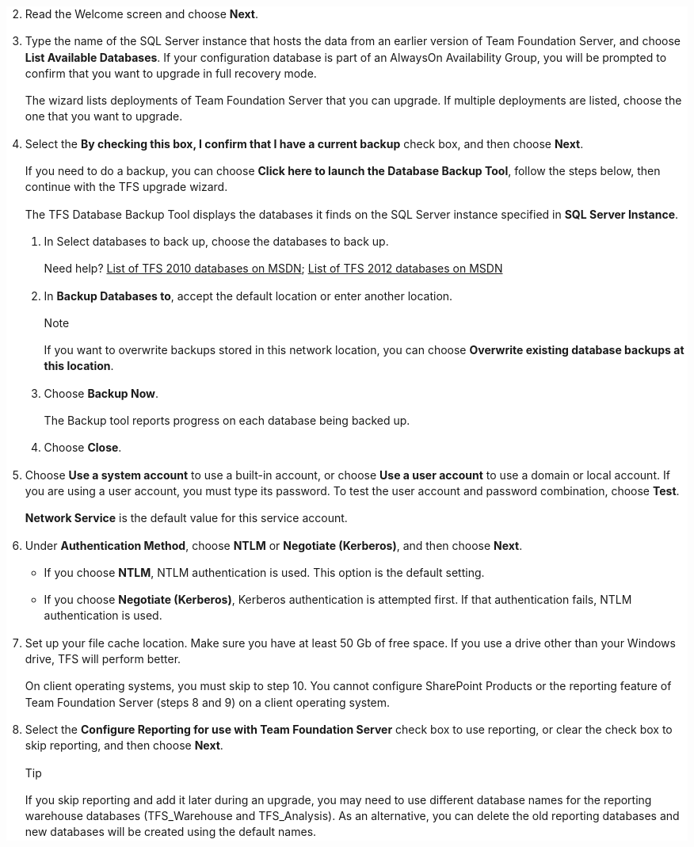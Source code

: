 2.  Read the Welcome screen and choose **Next**.

3.  Type the name of the SQL Server instance that hosts the data from an earlier version of Team Foundation Server, and choose **List Available Databases**. If your configuration database is part of an AlwaysOn Availability Group, you will be prompted to confirm that you want to upgrade in full recovery mode.

    The wizard lists deployments of Team Foundation Server that you can upgrade. If multiple deployments are listed, choose the one that you want to upgrade.

4.  Select the **By checking this box, I confirm that I have a current backup** check box, and then choose **Next**.

    If you need to do a backup, you can choose **Click here to launch the Database Backup Tool**, follow the steps below, then continue with the TFS upgrade wizard.

    The TFS Database Backup Tool displays the databases it finds on the SQL Server instance specified in **SQL Server Instance**.

    1.  In Select databases to back up, choose the databases to back up.

        Need help? [List of TFS 2010 databases on MSDN](http://go.microsoft.com/fwlink/?LinkId=258325); [List of TFS 2012 databases on MSDN](../architecture/sql-server-databases.md)

    2.  In **Backup Databases to**, accept the default location or enter another location.

        > [!NOTE]
        > If you want to overwrite backups stored in this network location, you can choose **Overwrite existing database backups at this location**.

    3.  Choose **Backup Now**.

        The Backup tool reports progress on each database being backed up.

    4.  Choose **Close**.

5.  Choose **Use a system account** to use a built-in account, or choose **Use a user account** to use a domain or local account. If you are using a user account, you must type its password. To test the user account and password combination, choose **Test**.

    **Network Service** is the default value for this service account.

6.  Under **Authentication Method**, choose **NTLM** or **Negotiate (Kerberos)**, and then choose **Next**.

    -   If you choose **NTLM**, NTLM authentication is used. This option is the default setting.

    -   If you choose **Negotiate (Kerberos)**, Kerberos authentication is attempted first. If that authentication fails, NTLM authentication is used.

7.  Set up your file cache location. Make sure you have at least 50 Gb of free space. If you use a drive other than your Windows drive, TFS will perform better.

    On client operating systems, you must skip to step 10. You cannot configure SharePoint Products or the reporting feature of Team Foundation Server (steps 8 and 9) on a client operating system.

8.  Select the **Configure Reporting for use with Team Foundation Server** check box to use reporting, or clear the check box to skip reporting, and then choose **Next**.

    > [!TIP]
    > If you skip reporting and add it later during an upgrade, you may need to use different database names for the reporting warehouse databases (TFS_Warehouse and TFS_Analysis). As an alternative, you can delete the old reporting databases and new databases will be created using the default names.
